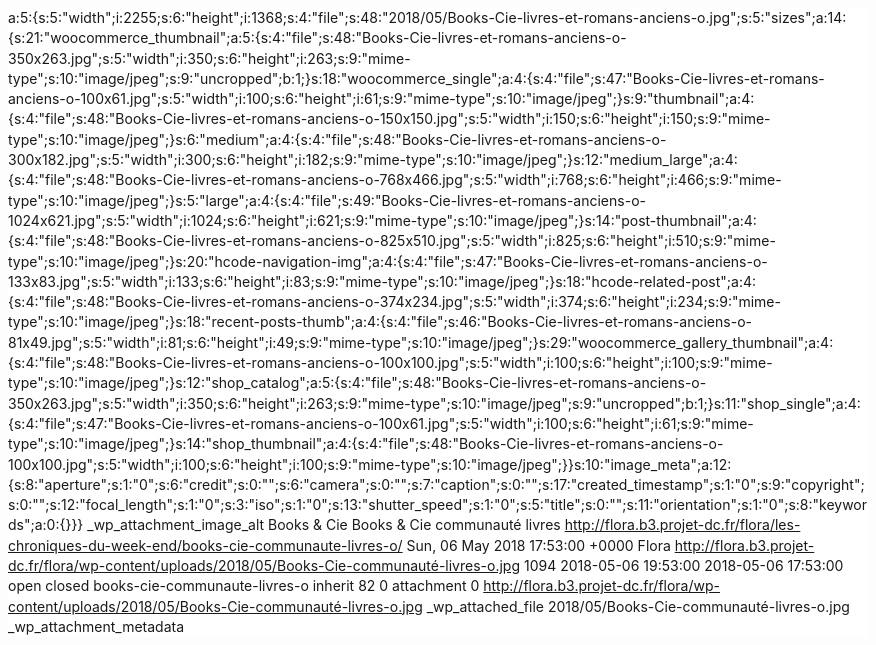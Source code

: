 a:5:{s:5:"width";i:2255;s:6:"height";i:1368;s:4:"file";s:48:"2018/05/Books-Cie-livres-et-romans-anciens-o.jpg";s:5:"sizes";a:14:{s:21:"woocommerce_thumbnail";a:5:{s:4:"file";s:48:"Books-Cie-livres-et-romans-anciens-o-350x263.jpg";s:5:"width";i:350;s:6:"height";i:263;s:9:"mime-type";s:10:"image/jpeg";s:9:"uncropped";b:1;}s:18:"woocommerce_single";a:4:{s:4:"file";s:47:"Books-Cie-livres-et-romans-anciens-o-100x61.jpg";s:5:"width";i:100;s:6:"height";i:61;s:9:"mime-type";s:10:"image/jpeg";}s:9:"thumbnail";a:4:{s:4:"file";s:48:"Books-Cie-livres-et-romans-anciens-o-150x150.jpg";s:5:"width";i:150;s:6:"height";i:150;s:9:"mime-type";s:10:"image/jpeg";}s:6:"medium";a:4:{s:4:"file";s:48:"Books-Cie-livres-et-romans-anciens-o-300x182.jpg";s:5:"width";i:300;s:6:"height";i:182;s:9:"mime-type";s:10:"image/jpeg";}s:12:"medium_large";a:4:{s:4:"file";s:48:"Books-Cie-livres-et-romans-anciens-o-768x466.jpg";s:5:"width";i:768;s:6:"height";i:466;s:9:"mime-type";s:10:"image/jpeg";}s:5:"large";a:4:{s:4:"file";s:49:"Books-Cie-livres-et-romans-anciens-o-1024x621.jpg";s:5:"width";i:1024;s:6:"height";i:621;s:9:"mime-type";s:10:"image/jpeg";}s:14:"post-thumbnail";a:4:{s:4:"file";s:48:"Books-Cie-livres-et-romans-anciens-o-825x510.jpg";s:5:"width";i:825;s:6:"height";i:510;s:9:"mime-type";s:10:"image/jpeg";}s:20:"hcode-navigation-img";a:4:{s:4:"file";s:47:"Books-Cie-livres-et-romans-anciens-o-133x83.jpg";s:5:"width";i:133;s:6:"height";i:83;s:9:"mime-type";s:10:"image/jpeg";}s:18:"hcode-related-post";a:4:{s:4:"file";s:48:"Books-Cie-livres-et-romans-anciens-o-374x234.jpg";s:5:"width";i:374;s:6:"height";i:234;s:9:"mime-type";s:10:"image/jpeg";}s:18:"recent-posts-thumb";a:4:{s:4:"file";s:46:"Books-Cie-livres-et-romans-anciens-o-81x49.jpg";s:5:"width";i:81;s:6:"height";i:49;s:9:"mime-type";s:10:"image/jpeg";}s:29:"woocommerce_gallery_thumbnail";a:4:{s:4:"file";s:48:"Books-Cie-livres-et-romans-anciens-o-100x100.jpg";s:5:"width";i:100;s:6:"height";i:100;s:9:"mime-type";s:10:"image/jpeg";}s:12:"shop_catalog";a:5:{s:4:"file";s:48:"Books-Cie-livres-et-romans-anciens-o-350x263.jpg";s:5:"width";i:350;s:6:"height";i:263;s:9:"mime-type";s:10:"image/jpeg";s:9:"uncropped";b:1;}s:11:"shop_single";a:4:{s:4:"file";s:47:"Books-Cie-livres-et-romans-anciens-o-100x61.jpg";s:5:"width";i:100;s:6:"height";i:61;s:9:"mime-type";s:10:"image/jpeg";}s:14:"shop_thumbnail";a:4:{s:4:"file";s:48:"Books-Cie-livres-et-romans-anciens-o-100x100.jpg";s:5:"width";i:100;s:6:"height";i:100;s:9:"mime-type";s:10:"image/jpeg";}}s:10:"image_meta";a:12:{s:8:"aperture";s:1:"0";s:6:"credit";s:0:"";s:6:"camera";s:0:"";s:7:"caption";s:0:"";s:17:"created_timestamp";s:1:"0";s:9:"copyright";s:0:"";s:12:"focal_length";s:1:"0";s:3:"iso";s:1:"0";s:13:"shutter_speed";s:1:"0";s:5:"title";s:0:"";s:11:"orientation";s:1:"0";s:8:"keywords";a:0:{}}}  _wp_attachment_image_alt Books & Cie   Books & Cie communauté livres http://flora.b3.projet-dc.fr/flora/les-chroniques-du-week-end/books-cie-communaute-livres-o/ Sun, 06 May 2018 17:53:00 +0000 Flora http://flora.b3.projet-dc.fr/flora/wp-content/uploads/2018/05/Books-Cie-communauté-livres-o.jpg    1094 2018-05-06 19:53:00 2018-05-06 17:53:00 open closed books-cie-communaute-livres-o inherit 82 0 attachment  0 http://flora.b3.projet-dc.fr/flora/wp-content/uploads/2018/05/Books-Cie-communauté-livres-o.jpg _wp_attached_file 2018/05/Books-Cie-communauté-livres-o.jpg  _wp_attachment_metadata